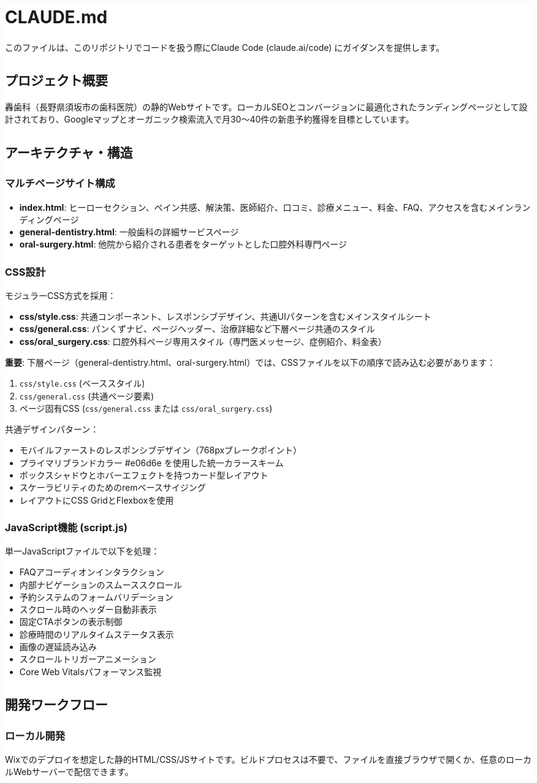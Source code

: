 # CLAUDE.md

このファイルは、このリポジトリでコードを扱う際にClaude Code (claude.ai/code) にガイダンスを提供します。

## プロジェクト概要

轟歯科（長野県須坂市の歯科医院）の静的Webサイトです。ローカルSEOとコンバージョンに最適化されたランディングページとして設計されており、Googleマップとオーガニック検索流入で月30〜40件の新患予約獲得を目標としています。

## アーキテクチャ・構造

### マルチページサイト構成
- **index.html**: ヒーローセクション、ペイン共感、解決策、医師紹介、口コミ、診療メニュー、料金、FAQ、アクセスを含むメインランディングページ
- **general-dentistry.html**: 一般歯科の詳細サービスページ
- **oral-surgery.html**: 他院から紹介される患者をターゲットとした口腔外科専門ページ

### CSS設計
モジュラーCSS方式を採用：
- **css/style.css**: 共通コンポーネント、レスポンシブデザイン、共通UIパターンを含むメインスタイルシート
- **css/general.css**: パンくずナビ、ページヘッダー、治療詳細など下層ページ共通のスタイル
- **css/oral_surgery.css**: 口腔外科ページ専用スタイル（専門医メッセージ、症例紹介、料金表）

**重要**: 下層ページ（general-dentistry.html、oral-surgery.html）では、CSSファイルを以下の順序で読み込む必要があります：
1. `css/style.css` (ベーススタイル)
2. `css/general.css` (共通ページ要素)
3. ページ固有CSS (`css/general.css` または `css/oral_surgery.css`)

共通デザインパターン：
- モバイルファーストのレスポンシブデザイン（768pxブレークポイント）
- プライマリブランドカラー #e06d6e を使用した統一カラースキーム
- ボックスシャドウとホバーエフェクトを持つカード型レイアウト
- スケーラビリティのためのremベースサイジング
- レイアウトにCSS GridとFlexboxを使用

### JavaScript機能 (script.js)
単一JavaScriptファイルで以下を処理：
- FAQアコーディオンインタラクション
- 内部ナビゲーションのスムーススクロール
- 予約システムのフォームバリデーション
- スクロール時のヘッダー自動非表示
- 固定CTAボタンの表示制御
- 診療時間のリアルタイムステータス表示
- 画像の遅延読み込み
- スクロールトリガーアニメーション
- Core Web Vitalsパフォーマンス監視

## 開発ワークフロー

### ローカル開発
Wixでのデプロイを想定した静的HTML/CSS/JSサイトです。ビルドプロセスは不要で、ファイルを直接ブラウザで開くか、任意のローカルWebサーバーで配信できます。

